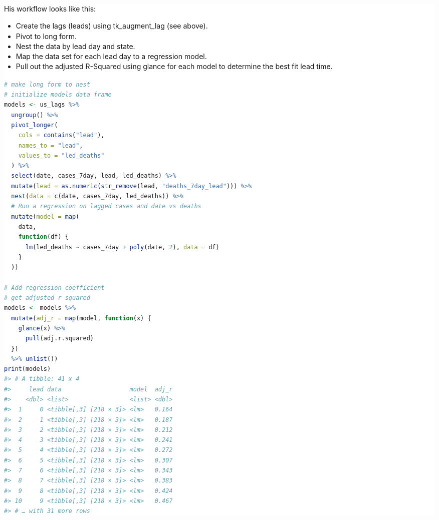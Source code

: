His workflow looks like this:

-   Create the lags (leads) using tk\_augment\_lag (see above).
-   Pivot to long form.
-   Nest the data by lead day and state.
-   Map the data set for each lead day to a regression model.
-   Pull out the adjusted R-Squared using glance for each model to
    determine the best fit lead time.

``` r
# make long form to nest
# initialize models data frame
models <- us_lags %>%
  ungroup() %>%
  pivot_longer(
    cols = contains("lead"),
    names_to = "lead",
    values_to = "led_deaths"
  ) %>%
  select(date, cases_7day, lead, led_deaths) %>%
  mutate(lead = as.numeric(str_remove(lead, "deaths_7day_lead"))) %>%
  nest(data = c(date, cases_7day, led_deaths)) %>%
  # Run a regression on lagged cases and date vs deaths
  mutate(model = map(
    data,
    function(df) {
      lm(led_deaths ~ cases_7day + poly(date, 2), data = df)
    }
  ))

# Add regression coefficient
# get adjusted r squared
models <- models %>%
  mutate(adj_r = map(model, function(x) {
    glance(x) %>%
      pull(adj.r.squared)
  })
  %>% unlist())
print(models)
#> # A tibble: 41 x 4
#>     lead data                   model  adj_r
#>    <dbl> <list>                 <list> <dbl>
#>  1     0 <tibble[,3] [218 × 3]> <lm>   0.164
#>  2     1 <tibble[,3] [218 × 3]> <lm>   0.187
#>  3     2 <tibble[,3] [218 × 3]> <lm>   0.212
#>  4     3 <tibble[,3] [218 × 3]> <lm>   0.241
#>  5     4 <tibble[,3] [218 × 3]> <lm>   0.272
#>  6     5 <tibble[,3] [218 × 3]> <lm>   0.307
#>  7     6 <tibble[,3] [218 × 3]> <lm>   0.343
#>  8     7 <tibble[,3] [218 × 3]> <lm>   0.383
#>  9     8 <tibble[,3] [218 × 3]> <lm>   0.424
#> 10     9 <tibble[,3] [218 × 3]> <lm>   0.467
#> # … with 31 more rows
```
